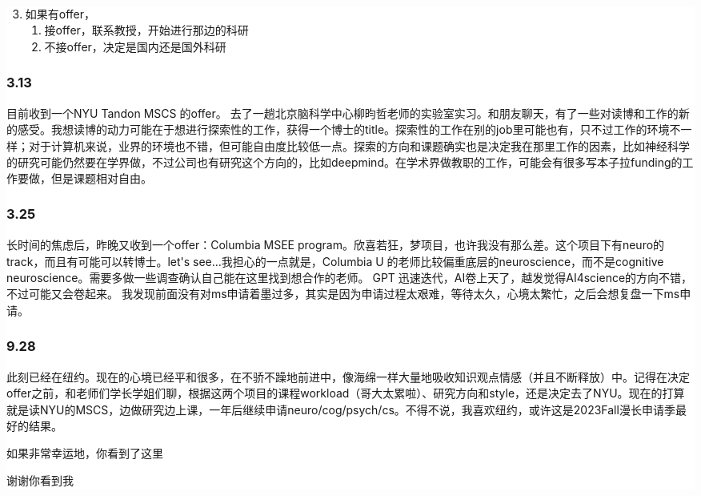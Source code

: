 3. 如果有offer，
   1. 接offer，联系教授，开始进行那边的科研
   2. 不接offer，决定是国内还是国外科研

### 3.13
目前收到一个NYU Tandon MSCS 的offer。
去了一趟北京脑科学中心柳昀哲老师的实验室实习。和朋友聊天，有了一些对读博和工作的新的感受。我想读博的动力可能在于想进行探索性的工作，获得一个博士的title。探索性的工作在别的job里可能也有，只不过工作的环境不一样；对于计算机来说，业界的环境也不错，但可能自由度比较低一点。探索的方向和课题确实也是决定我在那里工作的因素，比如神经科学的研究可能仍然要在学界做，不过公司也有研究这个方向的，比如deepmind。在学术界做教职的工作，可能会有很多写本子拉funding的工作要做，但是课题相对自由。

### 3.25
长时间的焦虑后，昨晚又收到一个offer：Columbia MSEE program。欣喜若狂，梦项目，也许我没有那么差。这个项目下有neuro的track，而且有可能可以转博士。let's see...我担心的一点就是，Columbia U 的老师比较偏重底层的neuroscience，而不是cognitive neuroscience。需要多做一些调查确认自己能在这里找到想合作的老师。
GPT 迅速迭代，AI卷上天了，越发觉得AI4science的方向不错，不过可能又会卷起来。
我发现前面没有对ms申请着墨过多，其实是因为申请过程太艰难，等待太久，心境太繁忙，之后会想复盘一下ms申请。

### 9.28
此刻已经在纽约。现在的心境已经平和很多，在不骄不躁地前进中，像海绵一样大量地吸收知识观点情感（并且不断释放）中。记得在决定offer之前，和老师们学长学姐们聊，根据这两个项目的课程workload（哥大太累啦）、研究方向和style，还是决定去了NYU。现在的打算就是读NYU的MSCS，边做研究边上课，一年后继续申请neuro/cog/psych/cs。不得不说，我喜欢纽约，或许这是2023Fall漫长申请季最好的结果。

如果非常幸运地，你看到了这里

谢谢你看到我